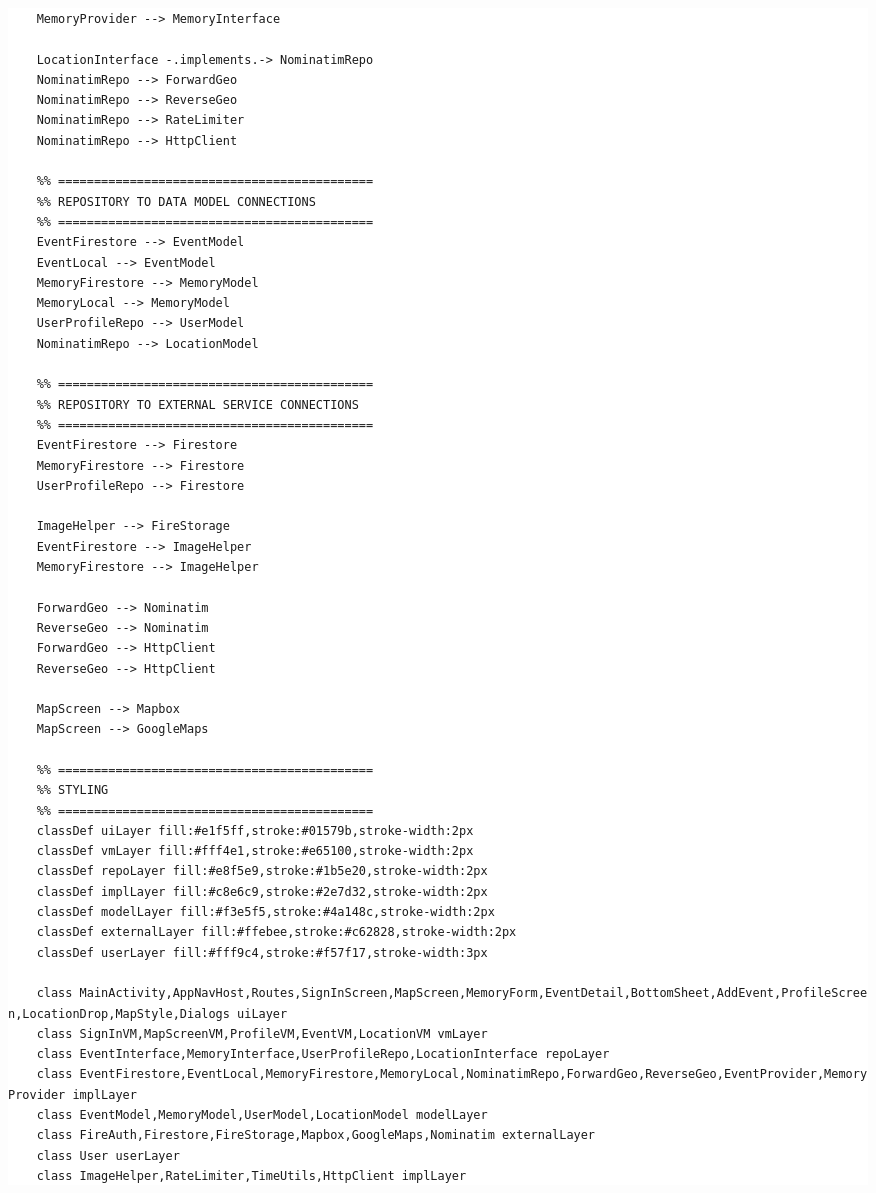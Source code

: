 ```mermaid
    MemoryProvider --> MemoryInterface
    
    LocationInterface -.implements.-> NominatimRepo
    NominatimRepo --> ForwardGeo
    NominatimRepo --> ReverseGeo
    NominatimRepo --> RateLimiter
    NominatimRepo --> HttpClient
    
    %% ============================================
    %% REPOSITORY TO DATA MODEL CONNECTIONS
    %% ============================================
    EventFirestore --> EventModel
    EventLocal --> EventModel
    MemoryFirestore --> MemoryModel
    MemoryLocal --> MemoryModel
    UserProfileRepo --> UserModel
    NominatimRepo --> LocationModel
    
    %% ============================================
    %% REPOSITORY TO EXTERNAL SERVICE CONNECTIONS
    %% ============================================
    EventFirestore --> Firestore
    MemoryFirestore --> Firestore
    UserProfileRepo --> Firestore
    
    ImageHelper --> FireStorage
    EventFirestore --> ImageHelper
    MemoryFirestore --> ImageHelper
    
    ForwardGeo --> Nominatim
    ReverseGeo --> Nominatim
    ForwardGeo --> HttpClient
    ReverseGeo --> HttpClient
    
    MapScreen --> Mapbox
    MapScreen --> GoogleMaps
    
    %% ============================================
    %% STYLING
    %% ============================================
    classDef uiLayer fill:#e1f5ff,stroke:#01579b,stroke-width:2px
    classDef vmLayer fill:#fff4e1,stroke:#e65100,stroke-width:2px
    classDef repoLayer fill:#e8f5e9,stroke:#1b5e20,stroke-width:2px
    classDef implLayer fill:#c8e6c9,stroke:#2e7d32,stroke-width:2px
    classDef modelLayer fill:#f3e5f5,stroke:#4a148c,stroke-width:2px
    classDef externalLayer fill:#ffebee,stroke:#c62828,stroke-width:2px
    classDef userLayer fill:#fff9c4,stroke:#f57f17,stroke-width:3px
    
    class MainActivity,AppNavHost,Routes,SignInScreen,MapScreen,MemoryForm,EventDetail,BottomSheet,AddEvent,ProfileScreen,LocationDrop,MapStyle,Dialogs uiLayer
    class SignInVM,MapScreenVM,ProfileVM,EventVM,LocationVM vmLayer
    class EventInterface,MemoryInterface,UserProfileRepo,LocationInterface repoLayer
    class EventFirestore,EventLocal,MemoryFirestore,MemoryLocal,NominatimRepo,ForwardGeo,ReverseGeo,EventProvider,MemoryProvider implLayer
    class EventModel,MemoryModel,UserModel,LocationModel modelLayer
    class FireAuth,Firestore,FireStorage,Mapbox,GoogleMaps,Nominatim externalLayer
    class User userLayer
    class ImageHelper,RateLimiter,TimeUtils,HttpClient implLayer
```
